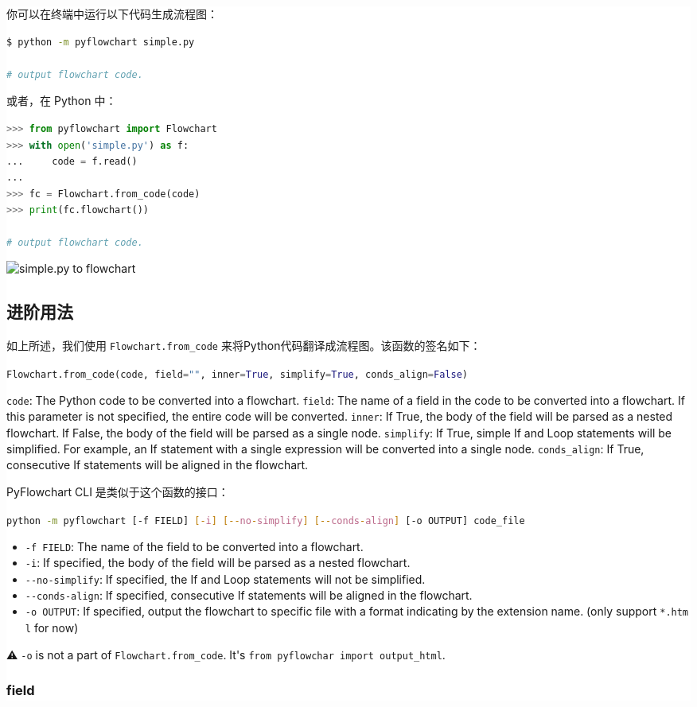 你可以在终端中运行以下代码生成流程图：

```sh
$ python -m pyflowchart simple.py

# output flowchart code.
```

或者，在 Python 中：

```python
>>> from pyflowchart import Flowchart
>>> with open('simple.py') as f:
...     code = f.read()
... 
>>> fc = Flowchart.from_code(code)
>>> print(fc.flowchart())

# output flowchart code.
```

![simple.py to flowchart](docs/imgs/py-to-flowchart.png)

## 进阶用法

如上所述，我们使用 `Flowchart.from_code` 来将Python代码翻译成流程图。该函数的签名如下：

```python
Flowchart.from_code(code, field="", inner=True, simplify=True, conds_align=False)
```

`code`: The Python code to be converted into a flowchart.
`field`: The name of a field in the code to be converted into a flowchart. If this parameter is not specified, the entire code will be converted.
`inner`: If True, the body of the field will be parsed as a nested flowchart. If False, the body of the field will be parsed as a single node.
`simplify`: If True, simple If and Loop statements will be simplified. For example, an If statement with a single expression will be converted into a single node.
`conds_align`: If True, consecutive If statements will be aligned in the flowchart.

PyFlowchart CLI 是类似于这个函数的接口：

```sh
python -m pyflowchart [-f FIELD] [-i] [--no-simplify] [--conds-align] [-o OUTPUT] code_file
```

- `-f FIELD`: The name of the field to be converted into a flowchart.
- `-i`:  If specified, the body of the field will be parsed as a nested flowchart.
- `--no-simplify`:  If specified, the If and Loop statements will not be simplified.
- `--conds-align`: If specified, consecutive If statements will be aligned in the flowchart.
- `-o OUTPUT`: If specified, output the flowchart to specific file with a format indicating by the extension name. (only support `*.html` for now)

⚠️ `-o` is not a part of `Flowchart.from_code`. It's `from pyflowchar import output_html`.


### field
